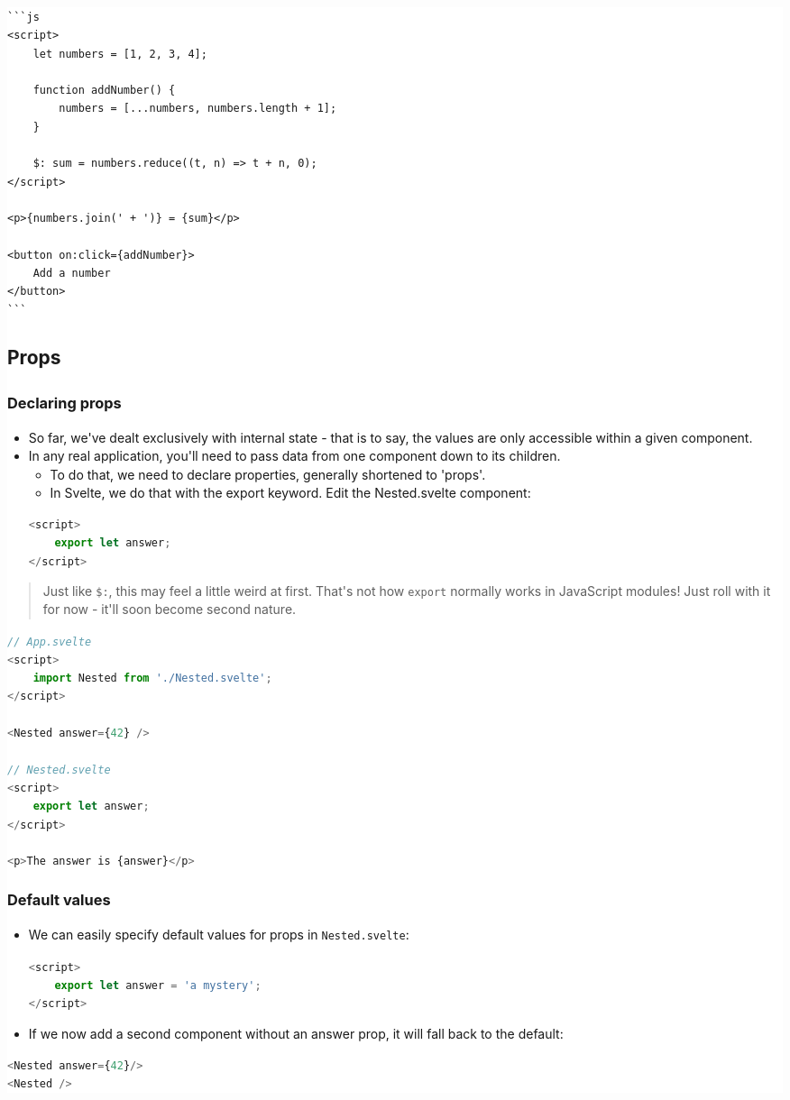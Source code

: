    ```js
    <script>
        let numbers = [1, 2, 3, 4];

        function addNumber() {
            numbers = [...numbers, numbers.length + 1];
        }

        $: sum = numbers.reduce((t, n) => t + n, 0);
    </script>

    <p>{numbers.join(' + ')} = {sum}</p>

    <button on:click={addNumber}>
        Add a number
    </button>
    ```

## Props

### Declaring props
- So far, we've dealt exclusively with internal state - that is to say, the values are only accessible within a given component.
- In any real application, you'll need to pass data from one component down to its children.
    - To do that, we need to declare properties, generally shortened to 'props'.
    - In Svelte, we do that with the export keyword. Edit the Nested.svelte component:
    ```js
    <script>
	    export let answer;
    </script>
    ```
> Just like ``$:``, this may feel a little weird at first. That's not how ``export`` normally works in JavaScript modules! Just roll with it for now - it'll soon become second nature.

```javascript
// App.svelte
<script>
    import Nested from './Nested.svelte';
</script>

<Nested answer={42} />

// Nested.svelte
<script>
	export let answer;
</script>

<p>The answer is {answer}</p>
```

### Default values
- We can easily specify default values for props in ``Nested.svelte``:
    ```js
    <script>
        export let answer = 'a mystery';
    </script>
    ```
- If we now add a second component without an answer prop, it will fall back to the default:
```js
<Nested answer={42}/>
<Nested />
```
